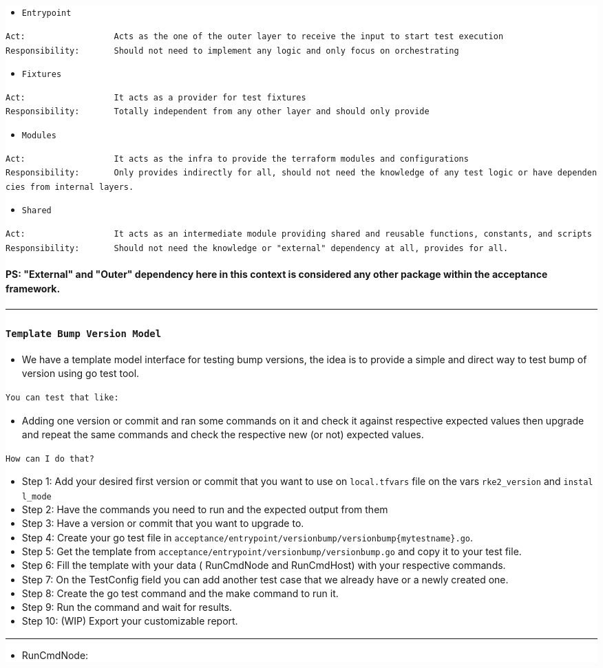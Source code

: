 - `Entrypoint`
````
Act:                  Acts as the one of the outer layer to receive the input to start test execution
Responsibility:       Should not need to implement any logic and only focus on orchestrating
````

- `Fixtures`
```
Act:                  It acts as a provider for test fixtures
Responsibility:       Totally independent from any other layer and should only provide
```

- `Modules`
```
Act:                  It acts as the infra to provide the terraform modules and configurations
Responsibility:       Only provides indirectly for all, should not need the knowledge of any test logic or have dependencies from internal layers.
``` 

- `Shared`
```
Act:                  It acts as an intermediate module providing shared and reusable functions, constants, and scripts               
Responsibility:       Should not need the knowledge or "external" dependency at all, provides for all.
```

#### PS: "External" and "Outer" dependency here in this context is considered any other package within the acceptance framework.

-------------------

### `Template Bump Version Model `

- We have a template model interface for testing bump versions, the idea is to provide a simple and direct way to test bump of version using go test tool.


```You can test that like:```

- Adding one version or commit and ran some commands on it and check it against respective expected values then upgrade and repeat the same commands and check the respective new (or not) expected values.


```How can I do that?```

- Step 1: Add your desired first version or commit that you want to use on `local.tfvars` file on the vars `rke2_version` and `install_mode`
- Step 2: Have the commands you need to run and the expected output from them
- Step 3: Have a version or commit that you want to upgrade to.
- Step 4: Create your go test file in `acceptance/entrypoint/versionbump/versionbump{mytestname}.go`.
- Step 5: Get the template from `acceptance/entrypoint/versionbump/versionbump.go` and copy it to your test file.
- Step 6: Fill the template with your data ( RunCmdNode and RunCmdHost) with your respective commands.
- Step 7: On the TestConfig field you can add another test case that we already have or a newly created one.
- Step 8: Create the go test command and the make command to run it.
- Step 9: Run the command and wait for results.
- Step 10: (WIP) Export your customizable report.


-------------------
- RunCmdNode:
```